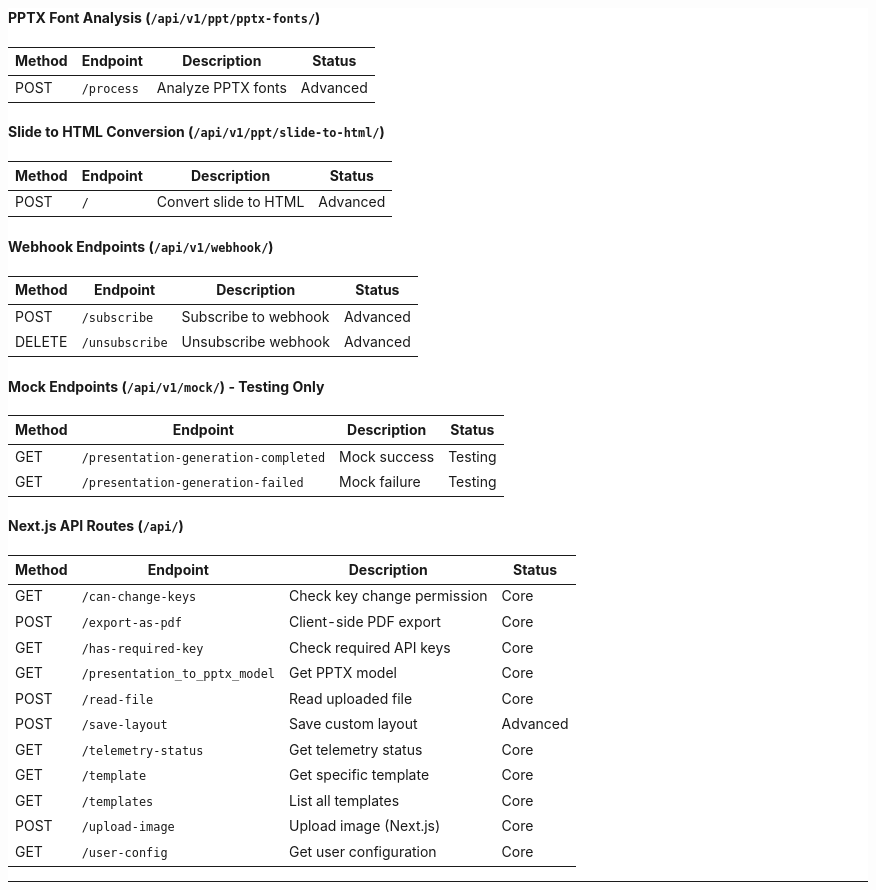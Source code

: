 #### PPTX Font Analysis (`/api/v1/ppt/pptx-fonts/`)
| Method | Endpoint | Description | Status |
|--------|----------|-------------|--------|
| POST | `/process` | Analyze PPTX fonts | Advanced |

#### Slide to HTML Conversion (`/api/v1/ppt/slide-to-html/`)
| Method | Endpoint | Description | Status |
|--------|----------|-------------|--------|
| POST | `/` | Convert slide to HTML | Advanced |

#### Webhook Endpoints (`/api/v1/webhook/`)
| Method | Endpoint | Description | Status |
|--------|----------|-------------|--------|
| POST | `/subscribe` | Subscribe to webhook | Advanced |
| DELETE | `/unsubscribe` | Unsubscribe webhook | Advanced |

#### Mock Endpoints (`/api/v1/mock/`) - Testing Only
| Method | Endpoint | Description | Status |
|--------|----------|-------------|--------|
| GET | `/presentation-generation-completed` | Mock success | Testing |
| GET | `/presentation-generation-failed` | Mock failure | Testing |

#### Next.js API Routes (`/api/`)
| Method | Endpoint | Description | Status |
|--------|----------|-------------|--------|
| GET | `/can-change-keys` | Check key change permission | Core |
| POST | `/export-as-pdf` | Client-side PDF export | Core |
| GET | `/has-required-key` | Check required API keys | Core |
| GET | `/presentation_to_pptx_model` | Get PPTX model | Core |
| POST | `/read-file` | Read uploaded file | Core |
| POST | `/save-layout` | Save custom layout | Advanced |
| GET | `/telemetry-status` | Get telemetry status | Core |
| GET | `/template` | Get specific template | Core |
| GET | `/templates` | List all templates | Core |
| POST | `/upload-image` | Upload image (Next.js) | Core |
| GET | `/user-config` | Get user configuration | Core |

---
